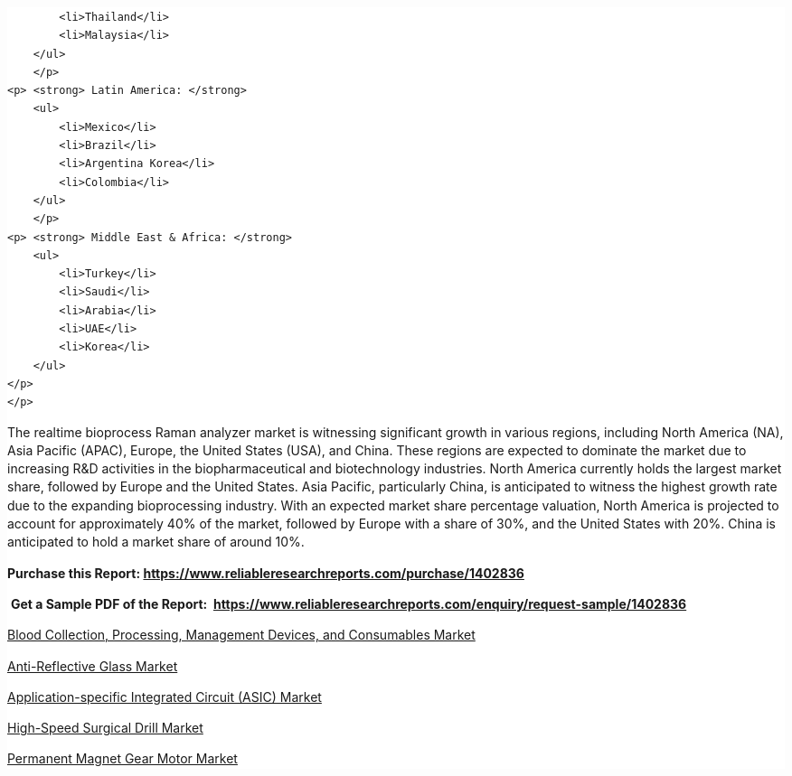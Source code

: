             <li>Thailand</li>
            <li>Malaysia</li>
        </ul>
        </p> 
    <p> <strong> Latin America: </strong>
        <ul>
            <li>Mexico</li>
            <li>Brazil</li>
            <li>Argentina Korea</li>
            <li>Colombia</li>
        </ul>
        </p> 
    <p> <strong> Middle East & Africa: </strong>
        <ul>
            <li>Turkey</li>
            <li>Saudi</li>
            <li>Arabia</li>
            <li>UAE</li>
            <li>Korea</li>
        </ul>
    </p>
    </p>
<p><p>The realtime bioprocess Raman analyzer market is witnessing significant growth in various regions, including North America (NA), Asia Pacific (APAC), Europe, the United States (USA), and China. These regions are expected to dominate the market due to increasing R&D activities in the biopharmaceutical and biotechnology industries. North America currently holds the largest market share, followed by Europe and the United States. Asia Pacific, particularly China, is anticipated to witness the highest growth rate due to the expanding bioprocessing industry. With an expected market share percentage valuation, North America is projected to account for approximately 40% of the market, followed by Europe with a share of 30%, and the United States with 20%. China is anticipated to hold a market share of around 10%.</p></p>
<p><strong>Purchase this Report: <a href="https://www.reliableresearchreports.com/purchase/1402836">https://www.reliableresearchreports.com/purchase/1402836</a></strong></p>
<p>&nbsp;<strong>Get a Sample PDF of the Report:&nbsp;&nbsp;<a href="https://www.reliableresearchreports.com/enquiry/request-sample/1402836">https://www.reliableresearchreports.com/enquiry/request-sample/1402836</a></strong></p>
<p><strong></strong></p>
<p><p><a href="https://medium.com/@blow.allow.stir/blood-collection-processing-management-devices-and-consumables-market-exploring-market-share-9dc16dc90f8d">Blood Collection, Processing, Management Devices, and Consumables Market</a></p><p><a href="https://medium.com/@under.noon.tower/anti-reflective-glass-market-analysis-and-sze-forecasted-for-period-from-2023-to-2030-5bac74a9b86f">Anti-Reflective Glass Market</a></p><p><a href="https://medium.com/@late.bean.frame/application-specific-integrated-circuit-asic-market-analysis-its-cagr-market-segmentation-and-13a45f3c1b93">Application-specific Integrated Circuit (ASIC) Market</a></p><p><a href="https://medium.com/@truly.fight.must/high-speed-surgical-drill-market-analysis-its-cagr-market-segmentation-and-global-industry-d32d5ad329bd">High-Speed Surgical Drill Market</a></p><p><a href="https://github.com/GroverBarry/Market-Research-Report-List-2/blob/main/permanent-magnet-gear-motor-market.md">Permanent Magnet Gear Motor Market</a></p></p>